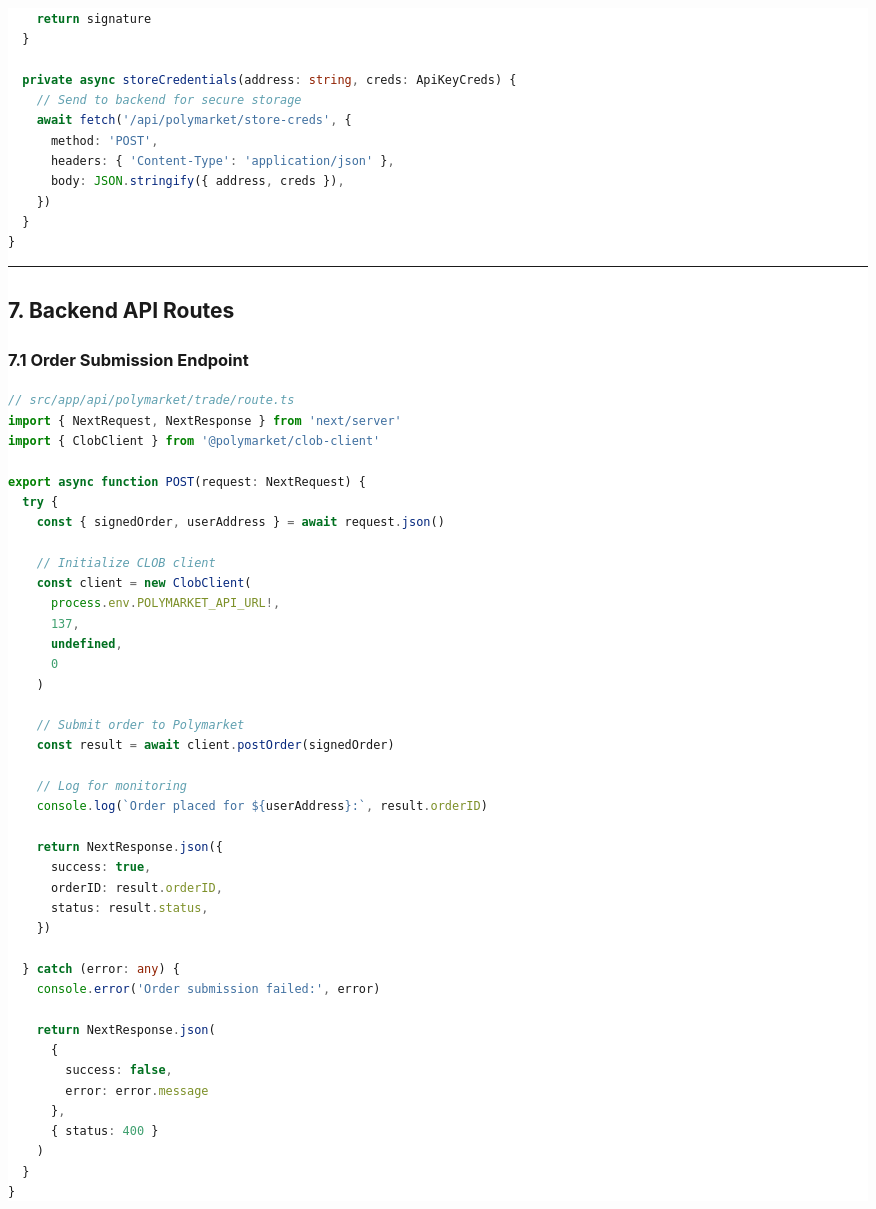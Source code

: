 ```typescript
    return signature
  }

  private async storeCredentials(address: string, creds: ApiKeyCreds) {
    // Send to backend for secure storage
    await fetch('/api/polymarket/store-creds', {
      method: 'POST',
      headers: { 'Content-Type': 'application/json' },
      body: JSON.stringify({ address, creds }),
    })
  }
}
```

---

## 7. Backend API Routes

### 7.1 Order Submission Endpoint

```typescript
// src/app/api/polymarket/trade/route.ts
import { NextRequest, NextResponse } from 'next/server'
import { ClobClient } from '@polymarket/clob-client'

export async function POST(request: NextRequest) {
  try {
    const { signedOrder, userAddress } = await request.json()
    
    // Initialize CLOB client
    const client = new ClobClient(
      process.env.POLYMARKET_API_URL!,
      137,
      undefined,
      0
    )
    
    // Submit order to Polymarket
    const result = await client.postOrder(signedOrder)
    
    // Log for monitoring
    console.log(`Order placed for ${userAddress}:`, result.orderID)
    
    return NextResponse.json({
      success: true,
      orderID: result.orderID,
      status: result.status,
    })
    
  } catch (error: any) {
    console.error('Order submission failed:', error)
    
    return NextResponse.json(
      { 
        success: false, 
        error: error.message 
      },
      { status: 400 }
    )
  }
}
```
